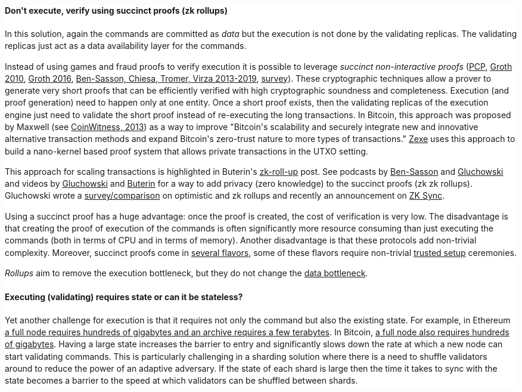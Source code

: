 #### Don't execute, verify using succinct proofs (zk rollups)
In this solution, again the commands are committed as *data* but the execution is not done by the validating replicas. The validating replicas just act as a data availability layer for the commands.

Instead of using games and fraud proofs to verify execution it is possible to leverage *succinct non-interactive proofs* ([PCP](https://en.wikipedia.org/wiki/PCP_theorem), [Groth 2010](https://www.iacr.org/archive/asiacrypt2010/6477343/6477343.pdf), [Groth 2016](https://eprint.iacr.org/2016/260.pdf), [Ben-Sasson, Chiesa, Tromer, Virza 2013-2019](https://eprint.iacr.org/2013/879.pdf), [survey](https://scalingbitcoin.org/transcript/telaviv2019/survey-of-progress-in-zero-knowledge-proofs-towards-trustless-snarks)). These cryptographic techniques allow a prover to generate very short proofs that can be efficiently verified with high cryptographic soundness and completeness. Execution (and proof generation) need to happen only at one entity. Once a short proof exists, then the validating replicas of the execution engine just need to validate the short proof instead of re-executing the long transactions.
In Bitcoin, this approach was proposed by Maxwell (see [CoinWitness, 2013](https://bitcointalk.org/index.php?topic=277389.0)) as a way to improve "Bitcoin's scalability and securely integrate new and innovative alternative transaction methods and expand Bitcoin's zero-trust nature to more types of transactions."
[Zexe](https://eprint.iacr.org/2018/962.pdf) uses this approach to build a nano-kernel based proof system that allows private transactions in the UTXO setting.


This approach for scaling transactions is highlighted in Buterin's [zk-roll-up](https://ethresear.ch/t/on-chain-scaling-to-potentially-500-tx-sec-through-mass-tx-validation/3477) post. See podcasts by [Ben-Sasson](https://www.youtube.com/watch?v=JI3-z4PbmXA) and [Gluchowski](https://medium.com/matter-labs/matter-labs-on-zero-knowledge-podcast-6795d3226699) and videos by [Gluchowski](https://www.youtube.com/watch?v=QyM9qdFKsEA) and [Buterin](https://www.youtube.com/watch?v=mOm47gBMfg8) for a way to add privacy (zero knowledge) to the succinct proofs (zk zk rollups).
Gluchowski wrote a [survey/comparison](https://medium.com/matter-labs/optimistic-vs-zk-rollup-deep-dive-ea141e71e075) on optimistic and zk rollups and recently an announcement on [ZK Sync](https://medium.com/matter-labs/introducing-zk-sync-the-missing-link-to-mass-adoption-of-ethereum-14c9cea83f58).  


Using a succinct proof has a huge advantage: once the proof is created, the cost of verification is very low. The disadvantage is that creating the proof of execution of the commands is often significantly more resource consuming than just executing the commands (both in terms of CPU and in terms of memory). Another disadvantage is that these protocols add non-trivial complexity. Moreover, succinct proofs come in [several flavors](https://github.com/matter-labs/awesome-zero-knowledge-proofs), some of these flavors require non-trivial [trusted setup](https://medium.com/qed-it/diving-into-the-snarks-setup-phase-b7660242a0d7) ceremonies.


*Rollups*  aim to remove the execution bottleneck, but they do not change the [data bottleneck](#data).

#### Executing (validating) requires state or can it be stateless?
Yet another challenge for execution is that it requires not only the command but also the existing state. For example, in Ethereum [a full node requires hundreds of gigabytes and an archive requires a few terabytes](https://medium.com/@marcandrdumas/are-ethereum-full-nodes-really-full-an-experiment-b77acd086ca7#:~:text=Truth%20is%2C%20a%20specific%20type,the%20space%2C%20about%20180%20GB.). In Bitcoin, [a full node also requires hundreds of gigabytes](https://bitcoin.org/en/full-node#what-is-a-full-node). Having a large state increases the barrier to entry and significantly slows down the rate at which a new node can start validating commands. This is particularly challenging in a sharding solution where there is a need to shuffle validators around to reduce the power of an adaptive adversary. If the state of each shard is large then the time it takes to sync with the state becomes a barrier to the speed at which validators can be shuffled between shards. 
